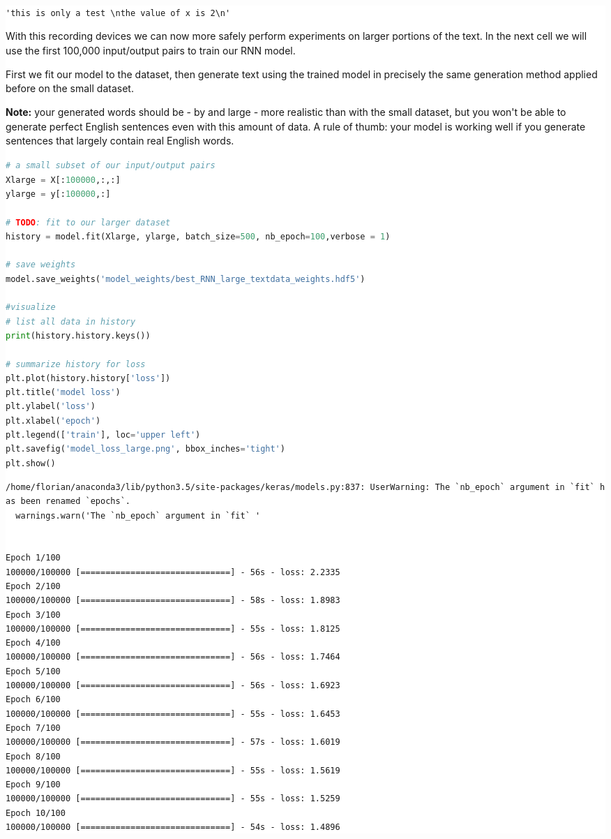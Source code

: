


    'this is only a test \nthe value of x is 2\n'



With this recording devices we can now more safely perform experiments on larger portions of the text.  In the next cell we will use the first 100,000 input/output pairs to train our RNN model.

First we fit our model to the dataset, then generate text using the trained model in precisely the same generation method applied before on the small dataset.

**Note:** your generated words should be - by and large - more realistic than with the small dataset, but you won't be able to generate perfect English sentences even with this amount of data.  A rule of thumb: your model is working well if you generate sentences that largely contain real English words.


```python
# a small subset of our input/output pairs
Xlarge = X[:100000,:,:]
ylarge = y[:100000,:]

# TODO: fit to our larger dataset
history = model.fit(Xlarge, ylarge, batch_size=500, nb_epoch=100,verbose = 1)

# save weights
model.save_weights('model_weights/best_RNN_large_textdata_weights.hdf5')

#visualize
# list all data in history
print(history.history.keys())

# summarize history for loss
plt.plot(history.history['loss'])
plt.title('model loss')
plt.ylabel('loss')
plt.xlabel('epoch')
plt.legend(['train'], loc='upper left')
plt.savefig('model_loss_large.png', bbox_inches='tight')
plt.show()

```

    /home/florian/anaconda3/lib/python3.5/site-packages/keras/models.py:837: UserWarning: The `nb_epoch` argument in `fit` has been renamed `epochs`.
      warnings.warn('The `nb_epoch` argument in `fit` '
    

    Epoch 1/100
    100000/100000 [==============================] - 56s - loss: 2.2335    
    Epoch 2/100
    100000/100000 [==============================] - 58s - loss: 1.8983    
    Epoch 3/100
    100000/100000 [==============================] - 55s - loss: 1.8125    
    Epoch 4/100
    100000/100000 [==============================] - 56s - loss: 1.7464    
    Epoch 5/100
    100000/100000 [==============================] - 56s - loss: 1.6923    
    Epoch 6/100
    100000/100000 [==============================] - 55s - loss: 1.6453    
    Epoch 7/100
    100000/100000 [==============================] - 57s - loss: 1.6019    
    Epoch 8/100
    100000/100000 [==============================] - 55s - loss: 1.5619    
    Epoch 9/100
    100000/100000 [==============================] - 55s - loss: 1.5259    
    Epoch 10/100
    100000/100000 [==============================] - 54s - loss: 1.4896    
